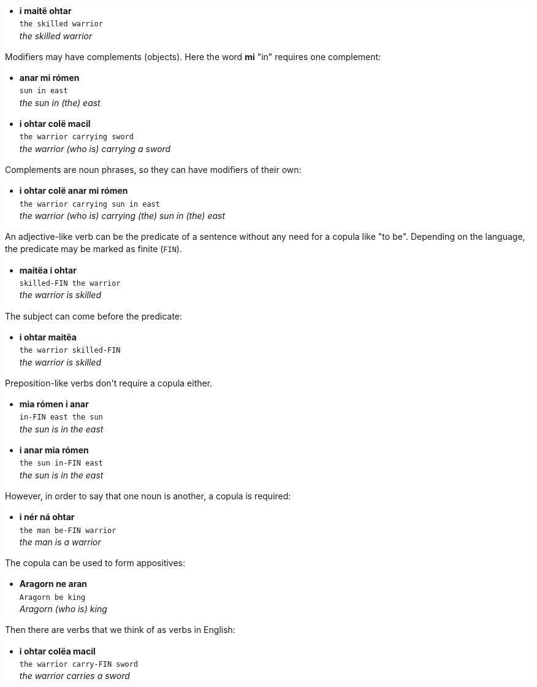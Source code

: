 - **i maitë ohtar**<br>
  `the skilled warrior`<br>
  _the skilled warrior_

Modifiers may have complements (objects). Here the word **mi** "in" requires one complement:

- **anar mi rómen**<br>
  `sun in east`<br>
  _the sun in (the) east_

- **i ohtar colë macil**<br>
  `the warrior carrying sword`<br>
  _the warrior (who is) carrying a sword_

Complements are noun phrases, so they can have modifiers of their own:

- **i ohtar colë anar mi rómen**<br>
  `the warrior carrying sun in east`<br>
  _the warrior (who is) carrying (the) sun in (the) east_

An adjective-like verb can be the predicate of a sentence without any need for a copula like "to be". Depending on the language, the predicate may be marked as finite (`FIN`).

- **maitëa i ohtar**<br>
  `skilled-FIN the warrior`<br>
  _the warrior is skilled_

The subject can come before the predicate:

- **i ohtar maitëa**<br>
  `the warrior skilled-FIN`<br>
  _the warrior is skilled_

Preposition-like verbs don't require a copula either.

- **mia rómen i anar**<br>
  `in-FIN east the sun`<br>
  _the sun is in the east_

- **i anar mia rómen**<br>
  `the sun in-FIN east`<br>
  _the sun is in the east_

However, in order to say that one noun is another, a copula is required:

- **i nér ná ohtar**<br>
  `the man be-FIN warrior`<br>
  _the man is a warrior_

The copula can be used to form appositives:

- **Aragorn ne aran**<br>
  `Aragorn be king`<br>
  _Aragorn (who is) king_

Then there are verbs that we think of as verbs in English:

- **i ohtar colëa macil**<br>
  `the warrior carry-FIN sword`<br>
  _the warrior carries a sword_

